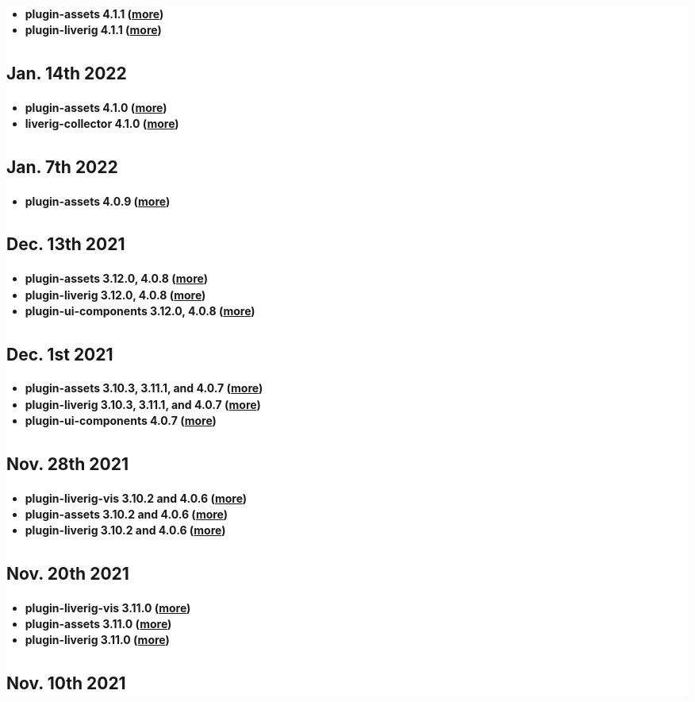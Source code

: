 * **plugin-assets 4.1.1 (**[**more**](https://marketplace.intelie.com/artifact/plugin-assets/)**)**
* **plugin-liverig 4.1.1 (**[**more**](https://marketplace.intelie.com/artifact/plugin-liverig)**)**

## **Jan. 14th 2022**

* **plugin-assets 4.1.0 (**[**more**](https://marketplace.intelie.com/artifact/plugin-assets/)**)**
* **liverig-collector 4.1.0 (**[**more**](https://marketplace.intelie.com/artifact/liverig/)**)**

## **Jan. 7th 2022**

* **plugin-assets 4.0.9 (**[**more**](https://marketplace.intelie.com/artifact/plugin-assets/)**)**

## **Dec. 13**th **2021**

* **plugin-assets 3.12.0, 4.0.8 (**[**more**](https://marketplace.intelie.com/artifact/plugin-assets/)**)**
* **plugin-liverig 3.12.0, 4.0.8 (**[**more**](https://marketplace.intelie.com/artifact/plugin-liverig)**)**
* **plugin-ui-components 3.12.0, 4.0.8 (**[**more**](https://marketplace.intelie.com/artifact/plugin-ui-components)**)**

## **Dec. 1**st **2021**

* **plugin-assets 3.10.3, 3.11.1, and 4.0.7 (**[**more**](https://marketplace.intelie.com/artifact/plugin-assets/)**)**
* **plugin-liverig 3.10.3, 3.11.1, and 4.0.7 (**[**more**](https://marketplace.intelie.com/artifact/plugin-liverig)**)**
* **plugin-ui-components 4.0.7 (**[**more**](https://marketplace.intelie.com/artifact/plugin-ui-components)**)**

## **Nov. 28th 2021**

* **plugin-liverig-vis 3.10.2 and 4.0.6 (**[**more**](https://marketplace.intelie.com/artifact/plugin-liverig-vis/)**)**
* **plugin-assets 3.10.2 and 4.0.6 (**[**more**](https://marketplace.intelie.com/artifact/plugin-assets/)**)**
* **plugin-liverig 3.10.2 and 4.0.6 (**[**more**](https://marketplace.intelie.com/artifact/plugin-liverig)**)**

## **Nov. 20th 2021**

* **plugin-liverig-vis 3.11.0 (**[**more**](https://marketplace.intelie.com/artifact/plugin-liverig-vis/)**)**
* **plugin-assets 3.11.0 (**[**more**](https://marketplace.intelie.com/artifact/plugin-assets/)**)**
* **plugin-liverig 3.11.0 (**[**more**](https://marketplace.intelie.com/artifact/plugin-liverig)**)**

## **Nov. 10th 2021**
